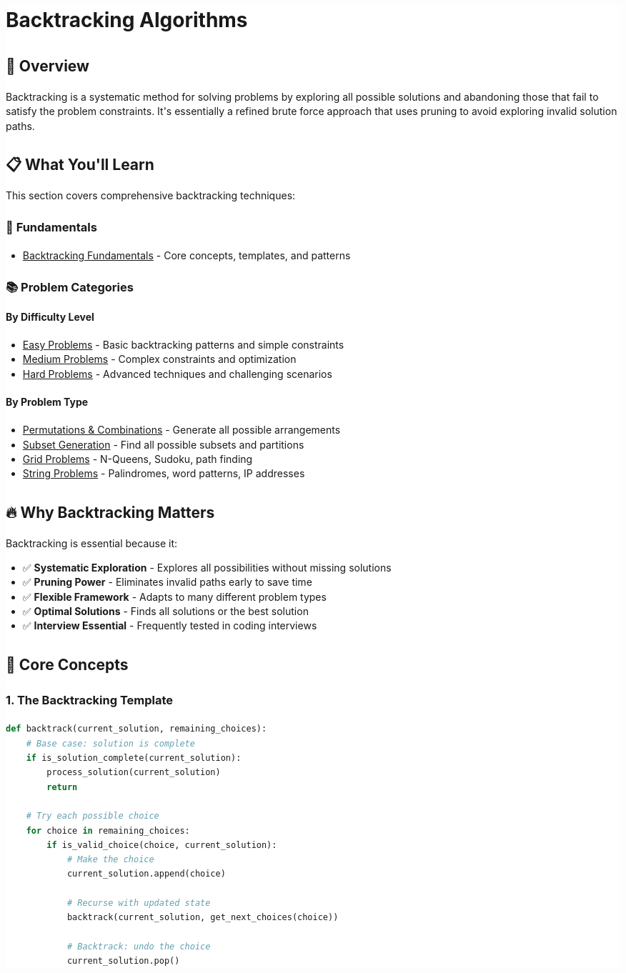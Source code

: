 # Backtracking Algorithms

## 🎯 Overview

Backtracking is a systematic method for solving problems by exploring all possible solutions and abandoning those that fail to satisfy the problem constraints. It's essentially a refined brute force approach that uses pruning to avoid exploring invalid solution paths.

## 📋 What You'll Learn

This section covers comprehensive backtracking techniques:

### 🎯 **Fundamentals**
- [Backtracking Fundamentals](fundamentals.md) - Core concepts, templates, and patterns

### 📚 **Problem Categories**

#### **By Difficulty Level**
- [Easy Problems](easy-problems.md) - Basic backtracking patterns and simple constraints
- [Medium Problems](medium-problems.md) - Complex constraints and optimization
- [Hard Problems](hard-problems.md) - Advanced techniques and challenging scenarios

#### **By Problem Type**
- [Permutations & Combinations](permutations.md) - Generate all possible arrangements
- [Subset Generation](subsets.md) - Find all possible subsets and partitions
- [Grid Problems](grid-problems.md) - N-Queens, Sudoku, path finding
- [String Problems](string-problems.md) - Palindromes, word patterns, IP addresses

## 🔥 Why Backtracking Matters

Backtracking is essential because it:

- ✅ **Systematic Exploration** - Explores all possibilities without missing solutions
- ✅ **Pruning Power** - Eliminates invalid paths early to save time
- ✅ **Flexible Framework** - Adapts to many different problem types
- ✅ **Optimal Solutions** - Finds all solutions or the best solution
- ✅ **Interview Essential** - Frequently tested in coding interviews

## 🎨 Core Concepts

### 1. **The Backtracking Template**

```python
def backtrack(current_solution, remaining_choices):
    # Base case: solution is complete
    if is_solution_complete(current_solution):
        process_solution(current_solution)
        return
    
    # Try each possible choice
    for choice in remaining_choices:
        if is_valid_choice(choice, current_solution):
            # Make the choice
            current_solution.append(choice)
            
            # Recurse with updated state
            backtrack(current_solution, get_next_choices(choice))
            
            # Backtrack: undo the choice
            current_solution.pop()
```
